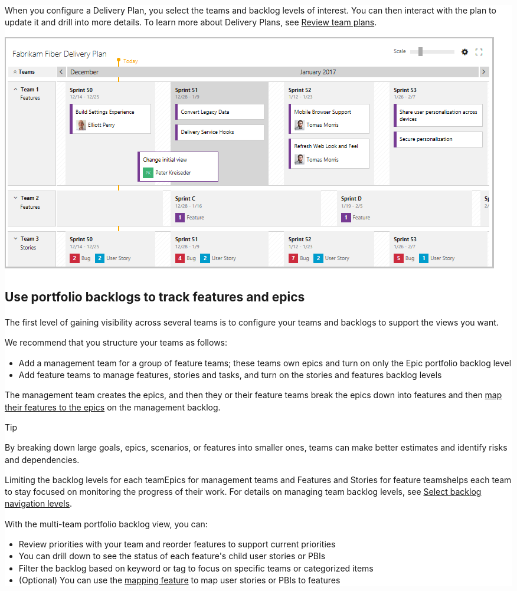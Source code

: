 When you configure a Delivery Plan, you select the teams and backlog levels of interest. You can then interact with the plan to update it and drill into more details. To learn more about Delivery Plans, see [Review team plans](review-team-plans.md).

<img src="_img/plans_move1.png" alt="Interactive plan elements" style="border: 2px solid #C3C3C3;" />

<a id="portfolio-backlogs">  </a>
## Use portfolio backlogs to track features and epics

The first level of gaining visibility across several teams is to configure your teams and backlogs to support the views you want.

We recommend that you structure your teams as follows:

- Add a management team for a group of feature teams; these teams own epics and turn on only the Epic portfolio backlog level
- Add feature teams to manage features, stories and tasks, and turn on the stories and features backlog levels

The management team creates the epics, and then they or their feature teams break the epics down into features and then [map their features to the epics](../backlogs/organize-backlog.md) on the management backlog.

> [!TIP]
>By breaking down large goals, epics, scenarios, or features into smaller ones, teams can make better estimates and identify risks and dependencies.

Limiting the backlog levels for each team&#151;Epics for management teams and Features and Stories for feature teams&#151;helps each team to stay focused on monitoring the progress of their work. For details on managing team backlog levels, see [Select backlog navigation levels](../../organizations/settings/select-backlog-navigation-levels.md).

With the multi-team portfolio backlog view, you can:
- Review priorities with your team and reorder features to support current priorities
- You can drill down to see the status of each feature's child user stories or PBIs
- Filter the backlog based on keyword or tag to focus on specific teams or categorized items
- (Optional) You can use the [mapping feature](../backlogs/organize-backlog.md) to map user stories or PBIs to features
